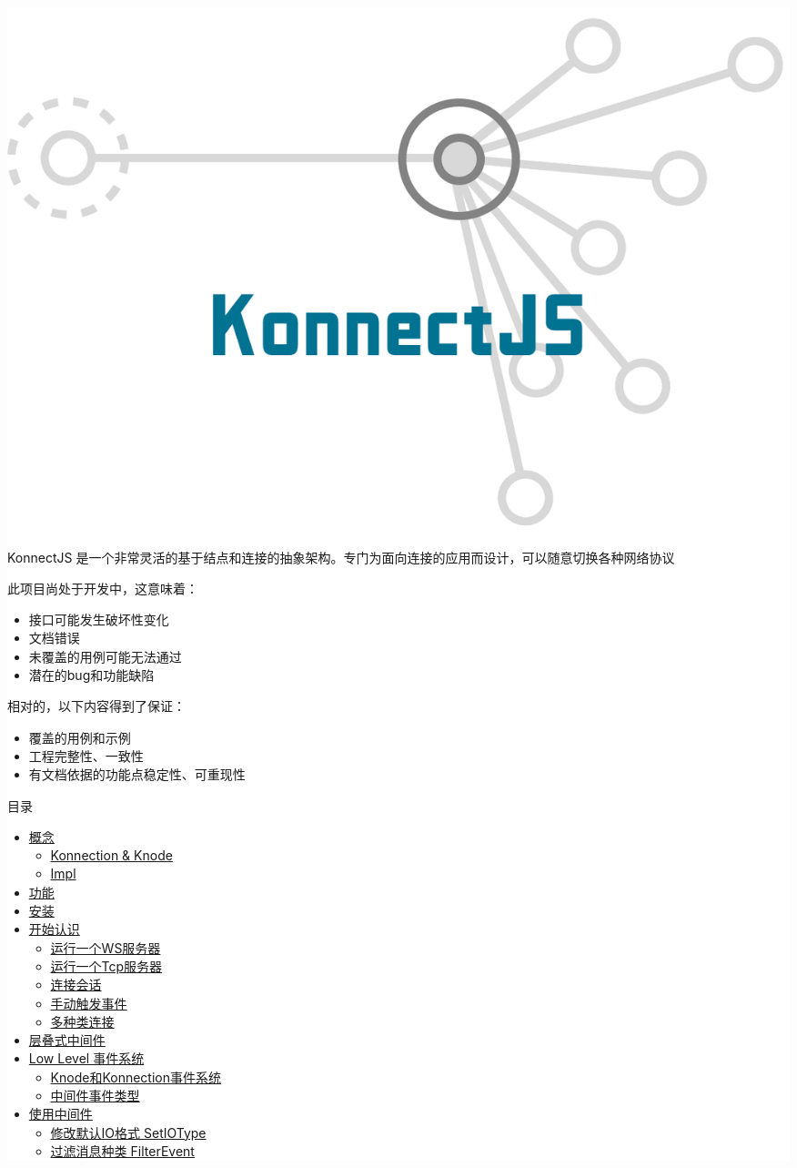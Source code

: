 
![logo](logo.png)

KonnectJS 是一个非常灵活的基于结点和连接的抽象架构。专门为面向连接的应用而设计，可以随意切换各种网络协议

此项目尚处于开发中，这意味着：
* 接口可能发生破坏性变化
* 文档错误
* 未覆盖的用例可能无法通过
* 潜在的bug和功能缺陷


相对的，以下内容得到了保证：
* 覆盖的用例和示例
* 工程完整性、一致性
* 有文档依据的功能点稳定性、可重现性

目录

- [概念](#概念)
  - [Konnection \& Knode](#konnection--knode)
  - [Impl](#impl)
- [功能](#功能)
- [安装](#安装)
- [开始认识](#开始认识)
  - [运行一个WS服务器](#运行一个ws服务器)
  - [运行一个Tcp服务器](#运行一个tcp服务器)
  - [连接会话](#连接会话)
  - [手动触发事件](#手动触发事件)
  - [多种类连接](#多种类连接)
- [层叠式中间件](#层叠式中间件)
- [Low Level 事件系统](#low-level-事件系统)
  - [Knode和Konnection事件系统](#knode和konnection事件系统)
  - [中间件事件类型](#中间件事件类型)
- [使用中间件](#使用中间件)
  - [修改默认IO格式 SetIOType](#修改默认io格式-setiotype)
  - [过滤消息种类 FilterEvent](#过滤消息种类-filterevent)